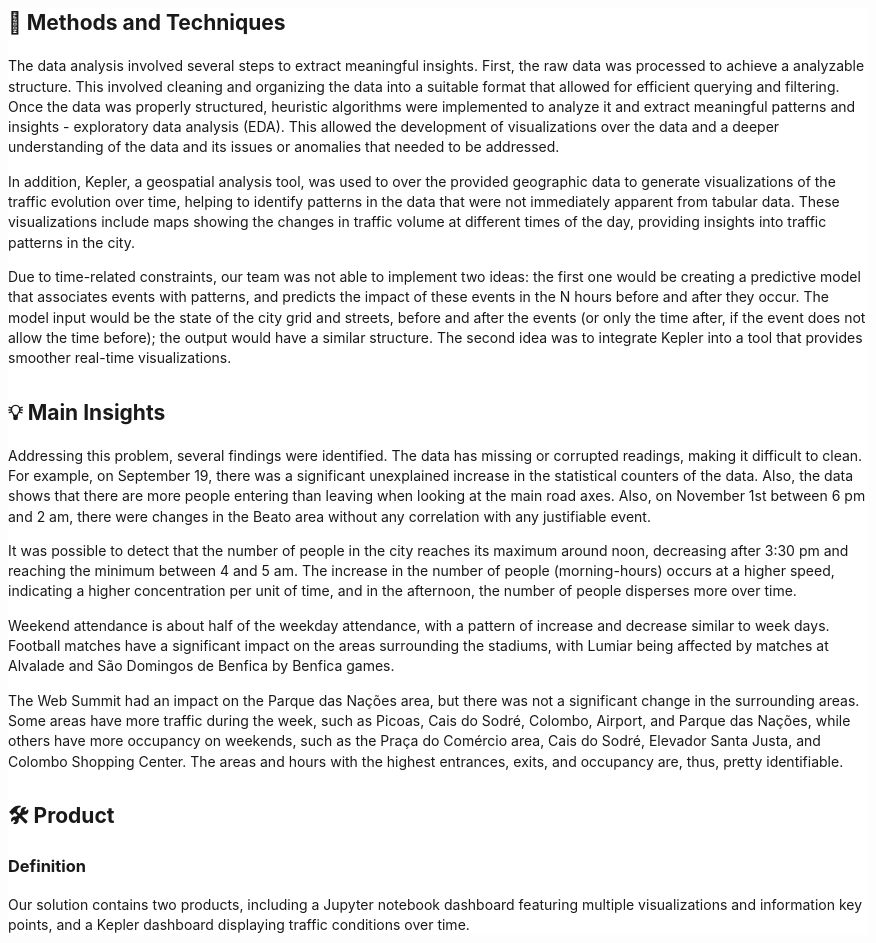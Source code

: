 
## 🧮 Methods and Techniques
The data analysis involved several steps to extract meaningful insights. First, the raw data was processed to achieve a analyzable structure. This involved cleaning and organizing the data into a suitable format that allowed for efficient querying and filtering. Once the data was properly structured, heuristic algorithms were implemented to analyze it and extract meaningful patterns and insights - exploratory data analysis (EDA). This allowed the development of visualizations over the data and a deeper understanding of the data and its issues or anomalies that needed to be addressed.

In addition, Kepler, a geospatial analysis tool, was used to over the provided geographic data to generate visualizations of the traffic evolution over time, helping to identify patterns in the data that were not immediately apparent from tabular data. These visualizations include maps showing the changes in traffic volume at different times of the day, providing insights into traffic patterns in the city.

Due to time-related constraints, our team was not able to implement two ideas: the first one would be creating a predictive model that associates events with patterns, and predicts the impact of these events in the N hours before and after they occur. The model input would be the state of the city grid and streets, before and after the events (or only the time after, if the event does not allow the time before); the output would have a similar structure. The second idea was to integrate Kepler into a tool that provides smoother real-time visualizations.


## 💡 Main Insights
Addressing this problem, several findings were identified. The data has missing or corrupted readings, making it difficult to clean. For example, on September 19, there was a significant unexplained increase in the statistical counters of the data. Also, the data shows that there are more people entering than leaving when looking at the main road axes. Also, on November 1st between 6 pm and 2 am, there were changes in the Beato area without any correlation with any justifiable event.

It was possible to detect that the number of people in the city reaches its maximum around noon, decreasing after 3:30 pm and reaching the minimum between 4 and 5 am. The increase in the number of people (morning-hours) occurs at a higher speed, indicating a higher concentration per unit of time, and in the afternoon, the number of people disperses more over time.

Weekend attendance is about half of the weekday attendance, with a pattern of increase and decrease similar to week days. Football matches have a significant impact on the areas surrounding the stadiums, with Lumiar being affected by matches at Alvalade and São Domingos de Benfica by Benfica games.

The Web Summit had an impact on the Parque das Nações area, but there was not a significant change in the surrounding areas. Some areas have more traffic during the week, such as Picoas, Cais do Sodré, Colombo, Airport, and Parque das Nações, while others have more occupancy on weekends, such as the Praça do Comércio area, Cais do Sodré, Elevador Santa Justa, and Colombo Shopping Center. The areas and hours with the highest entrances, exits, and occupancy are, thus, pretty identifiable.

## 🛠️ Product

### Definition
Our solution contains two products, including a Jupyter notebook dashboard featuring multiple visualizations and information key points, and a Kepler dashboard displaying traffic conditions over time.
